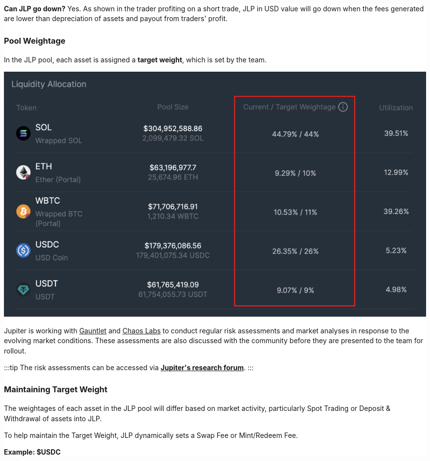 **Can JLP go down?** Yes. As shown in the trader profiting on a short trade, JLP in USD value will go down when the fees generated are lower than depreciation of assets and payout from traders' profit.

### Pool Weightage

In the JLP pool, each asset is assigned a **target weight**, which is set by the team. 

![jlp-weightage](jlp-weightage.png)

Jupiter is working with [Gauntlet](https://www.gauntlet.xyz/) and [Chaos Labs](https://chaoslabs.xyz/) to conduct regular risk assessments and market analyses in response to the evolving market conditions. These assessments are also discussed with the community before they are presented to the team for rollout. 

:::tip
 The risk assessments can be accessed via **[Jupiter's research forum](https://www.jupresear.ch/tag/risk)**.
:::

### Maintaining Target Weight

The weightages of each asset in the JLP pool will differ based on market activity, particularly Spot Trading or Deposit & Withdrawal of assets into JLP.

To help maintain the Target Weight, JLP dynamically sets a Swap Fee or Mint/Redeem Fee.

**Example: $USDC**
